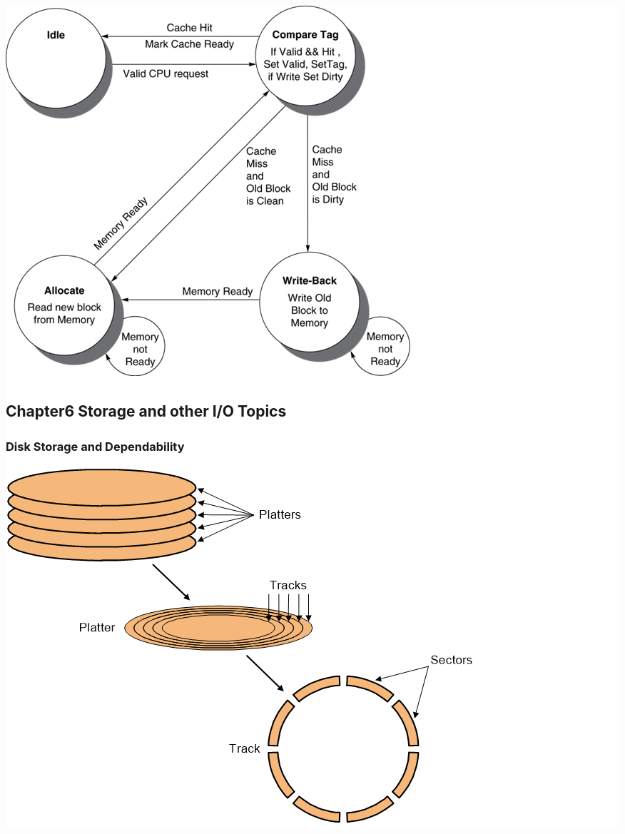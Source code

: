 ![43](pic/43.jpg) 





## Chapter6 Storage and other I/O Topics

### Disk Storage and Dependability

![44](pic/44.jpg) 

